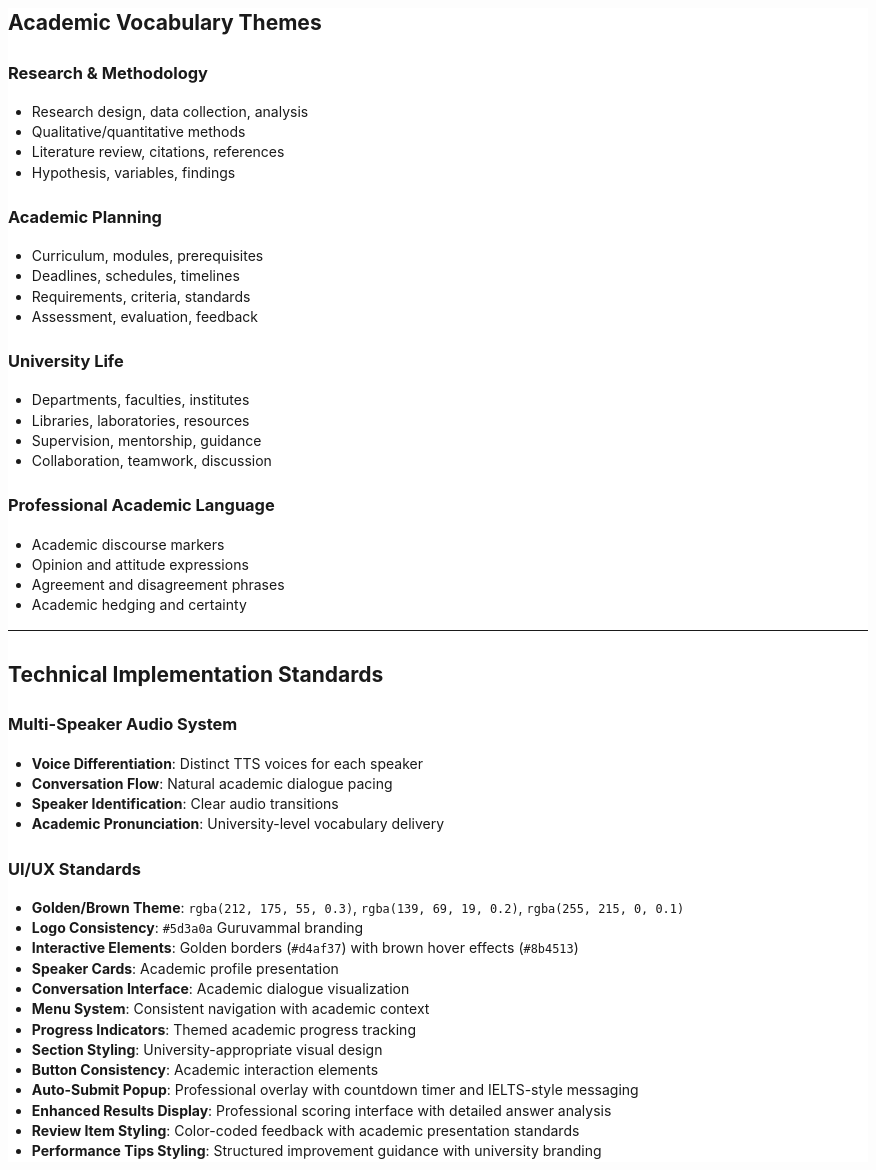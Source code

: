
## Academic Vocabulary Themes

### Research & Methodology
- Research design, data collection, analysis
- Qualitative/quantitative methods
- Literature review, citations, references
- Hypothesis, variables, findings

### Academic Planning
- Curriculum, modules, prerequisites
- Deadlines, schedules, timelines
- Requirements, criteria, standards
- Assessment, evaluation, feedback

### University Life
- Departments, faculties, institutes
- Libraries, laboratories, resources
- Supervision, mentorship, guidance
- Collaboration, teamwork, discussion

### Professional Academic Language
- Academic discourse markers
- Opinion and attitude expressions
- Agreement and disagreement phrases
- Academic hedging and certainty

---

## Technical Implementation Standards

### Multi-Speaker Audio System
- **Voice Differentiation**: Distinct TTS voices for each speaker
- **Conversation Flow**: Natural academic dialogue pacing
- **Speaker Identification**: Clear audio transitions
- **Academic Pronunciation**: University-level vocabulary delivery

### UI/UX Standards
- **Golden/Brown Theme**: `rgba(212, 175, 55, 0.3)`, `rgba(139, 69, 19, 0.2)`, `rgba(255, 215, 0, 0.1)`
- **Logo Consistency**: `#5d3a0a` Guruvammal branding
- **Interactive Elements**: Golden borders (`#d4af37`) with brown hover effects (`#8b4513`)
- **Speaker Cards**: Academic profile presentation
- **Conversation Interface**: Academic dialogue visualization
- **Menu System**: Consistent navigation with academic context
- **Progress Indicators**: Themed academic progress tracking
- **Section Styling**: University-appropriate visual design
- **Button Consistency**: Academic interaction elements
- **Auto-Submit Popup**: Professional overlay with countdown timer and IELTS-style messaging
- **Enhanced Results Display**: Professional scoring interface with detailed answer analysis
- **Review Item Styling**: Color-coded feedback with academic presentation standards
- **Performance Tips Styling**: Structured improvement guidance with university branding

